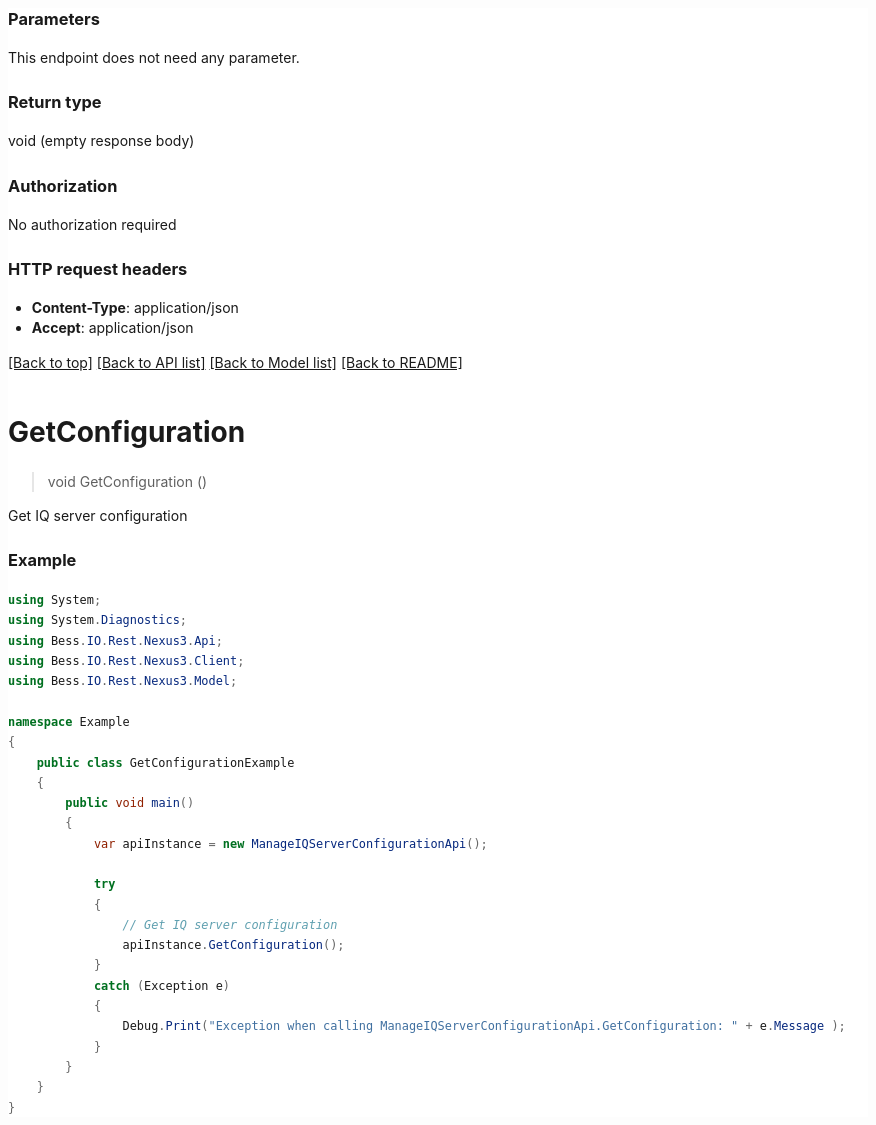 ### Parameters
This endpoint does not need any parameter.

### Return type

void (empty response body)

### Authorization

No authorization required

### HTTP request headers

 - **Content-Type**: application/json
 - **Accept**: application/json

[[Back to top]](#) [[Back to API list]](../README.md#documentation-for-api-endpoints) [[Back to Model list]](../README.md#documentation-for-models) [[Back to README]](../README.md)

<a name="getconfiguration"></a>
# **GetConfiguration**
> void GetConfiguration ()

Get IQ server configuration

### Example
```csharp
using System;
using System.Diagnostics;
using Bess.IO.Rest.Nexus3.Api;
using Bess.IO.Rest.Nexus3.Client;
using Bess.IO.Rest.Nexus3.Model;

namespace Example
{
    public class GetConfigurationExample
    {
        public void main()
        {
            var apiInstance = new ManageIQServerConfigurationApi();

            try
            {
                // Get IQ server configuration
                apiInstance.GetConfiguration();
            }
            catch (Exception e)
            {
                Debug.Print("Exception when calling ManageIQServerConfigurationApi.GetConfiguration: " + e.Message );
            }
        }
    }
}
```

